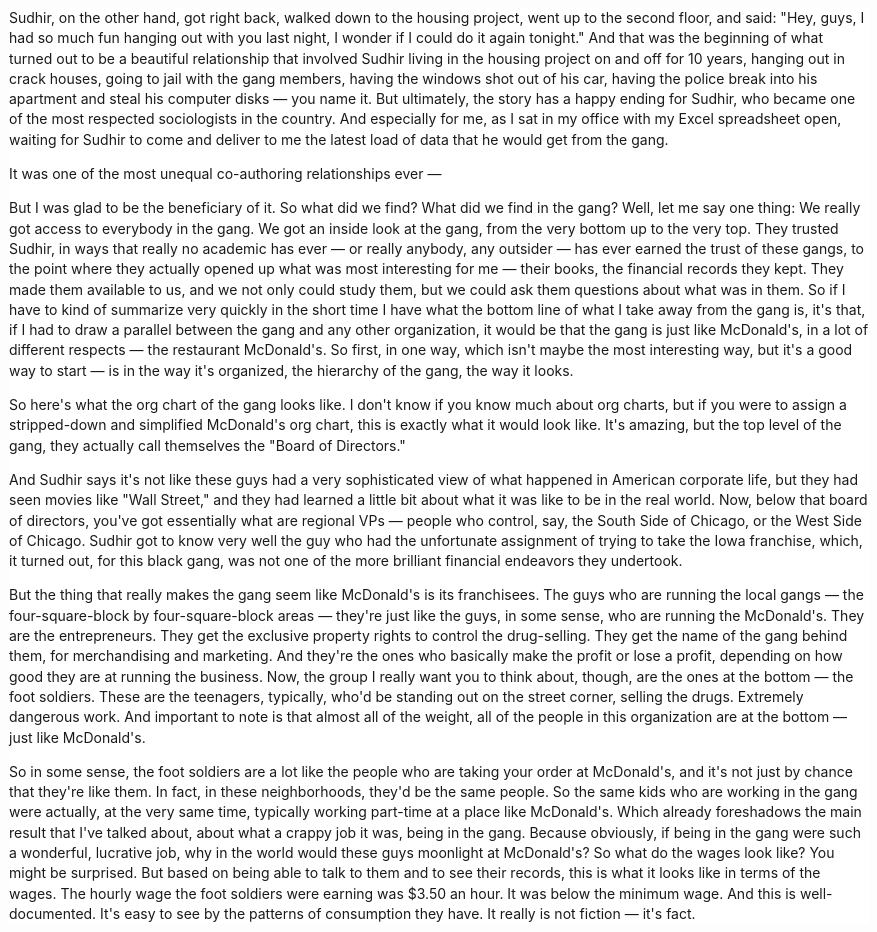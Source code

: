 Sudhir, on the other hand, got right back, walked down to the housing project, went up to
the second floor, and said: "Hey, guys, I had so much fun hanging out with you last night,
I wonder if I could do it again tonight." And that was the beginning of what turned out to
be a beautiful relationship that involved Sudhir living in the housing project on and off
for 10 years, hanging out in crack houses, going to jail with the gang members, having the
windows shot out of his car, having the police break into his apartment and steal his
computer disks — you name it. But ultimately, the story has a happy ending for Sudhir, who
became one of the most respected sociologists in the country. And especially for me, as I
sat in my office with my Excel spreadsheet open, waiting for Sudhir to come and deliver to
me the latest load of data that he would get from the gang.

It was one of the most unequal co-authoring relationships ever —

But I was glad to be the beneficiary of it. So what did we find? What did we find in the
gang? Well, let me say one thing: We really got access to everybody in the gang. We got an
inside look at the gang, from the very bottom up to the very top. They trusted Sudhir, in
ways that really no academic has ever — or really anybody, any outsider — has ever earned
the trust of these gangs, to the point where they actually opened up what was most
interesting for me — their books, the financial records they kept. They made them
available to us, and we not only could study them, but we could ask them questions about
what was in them. So if I have to kind of summarize very quickly in the short time I have
what the bottom line of what I take away from the gang is, it's that, if I had to draw a
parallel between the gang and any other organization, it would be that the gang is just
like McDonald's, in a lot of different respects — the restaurant McDonald's. So first, in
one way, which isn't maybe the most interesting way, but it's a good way to start — is in
the way it's organized, the hierarchy of the gang, the way it looks.

So here's what the org chart of the gang looks like. I don't know if you know much about
org charts, but if you were to assign a stripped-down and simplified McDonald's org chart,
this is exactly what it would look like. It's amazing, but the top level of the gang, they
actually call themselves the "Board of Directors."

And Sudhir says it's not like these guys had a very sophisticated view of what happened in
American corporate life, but they had seen movies like "Wall Street," and they had learned
a little bit about what it was like to be in the real world. Now, below that board of
directors, you've got essentially what are regional VPs — people who control, say, the
South Side of Chicago, or the West Side of Chicago. Sudhir got to know very well the guy
who had the unfortunate assignment of trying to take the Iowa franchise, which, it turned
out, for this black gang, was not one of the more brilliant financial endeavors they
undertook.

But the thing that really makes the gang seem like McDonald's is its franchisees. The guys
who are running the local gangs — the four-square-block by four-square-block areas —
they're just like the guys, in some sense, who are running the McDonald's. They are the
entrepreneurs. They get the exclusive property rights to control the drug-selling. They
get the name of the gang behind them, for merchandising and marketing. And they're the
ones who basically make the profit or lose a profit, depending on how good they are at
running the business. Now, the group I really want you to think about, though, are the ones
at the bottom — the foot soldiers. These are the teenagers, typically, who'd be standing
out on the street corner, selling the drugs. Extremely dangerous work. And important to
note is that almost all of the weight, all of the people in this organization are at the
bottom — just like McDonald's.

So in some sense, the foot soldiers are a lot like the people who are taking your order at
McDonald's, and it's not just by chance that they're like them. In fact, in these
neighborhoods, they'd be the same people. So the same kids who are working in the gang
were actually, at the very same time, typically working part-time at a place like
McDonald's. Which already foreshadows the main result that I've talked about, about what a
crappy job it was, being in the gang. Because obviously, if being in the gang were such a
wonderful, lucrative job, why in the world would these guys moonlight at McDonald's? So
what do the wages look like? You might be surprised. But based on being able to talk to
them and to see their records, this is what it looks like in terms of the wages. The
hourly wage the foot soldiers were earning was $3.50 an hour. It was below the minimum
wage. And this is well-documented. It's easy to see by the patterns of consumption they
have. It really is not fiction — it's fact.

